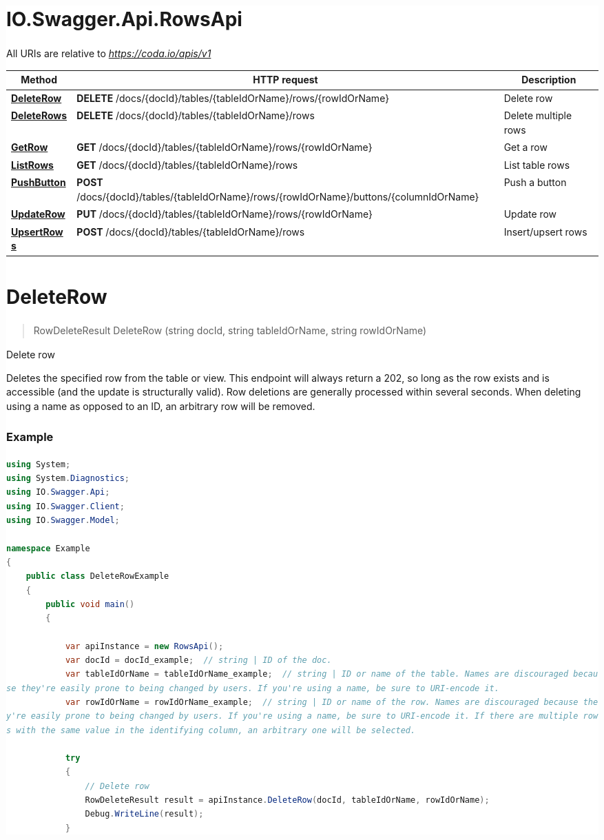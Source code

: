 # IO.Swagger.Api.RowsApi

All URIs are relative to *https://coda.io/apis/v1*

Method | HTTP request | Description
------------- | ------------- | -------------
[**DeleteRow**](RowsApi.md#deleterow) | **DELETE** /docs/{docId}/tables/{tableIdOrName}/rows/{rowIdOrName} | Delete row
[**DeleteRows**](RowsApi.md#deleterows) | **DELETE** /docs/{docId}/tables/{tableIdOrName}/rows | Delete multiple rows
[**GetRow**](RowsApi.md#getrow) | **GET** /docs/{docId}/tables/{tableIdOrName}/rows/{rowIdOrName} | Get a row
[**ListRows**](RowsApi.md#listrows) | **GET** /docs/{docId}/tables/{tableIdOrName}/rows | List table rows
[**PushButton**](RowsApi.md#pushbutton) | **POST** /docs/{docId}/tables/{tableIdOrName}/rows/{rowIdOrName}/buttons/{columnIdOrName} | Push a button
[**UpdateRow**](RowsApi.md#updaterow) | **PUT** /docs/{docId}/tables/{tableIdOrName}/rows/{rowIdOrName} | Update row
[**UpsertRows**](RowsApi.md#upsertrows) | **POST** /docs/{docId}/tables/{tableIdOrName}/rows | Insert/upsert rows

<a name="deleterow"></a>
# **DeleteRow**
> RowDeleteResult DeleteRow (string docId, string tableIdOrName, string rowIdOrName)

Delete row

Deletes the specified row from the table or view. This endpoint will always return a 202, so long as the row exists and is accessible (and the update is structurally valid). Row deletions are generally processed within several seconds. When deleting using a name as opposed to an ID, an arbitrary row will be removed. 

### Example
```csharp
using System;
using System.Diagnostics;
using IO.Swagger.Api;
using IO.Swagger.Client;
using IO.Swagger.Model;

namespace Example
{
    public class DeleteRowExample
    {
        public void main()
        {

            var apiInstance = new RowsApi();
            var docId = docId_example;  // string | ID of the doc.
            var tableIdOrName = tableIdOrName_example;  // string | ID or name of the table. Names are discouraged because they're easily prone to being changed by users. If you're using a name, be sure to URI-encode it.
            var rowIdOrName = rowIdOrName_example;  // string | ID or name of the row. Names are discouraged because they're easily prone to being changed by users. If you're using a name, be sure to URI-encode it. If there are multiple rows with the same value in the identifying column, an arbitrary one will be selected. 

            try
            {
                // Delete row
                RowDeleteResult result = apiInstance.DeleteRow(docId, tableIdOrName, rowIdOrName);
                Debug.WriteLine(result);
            }
```